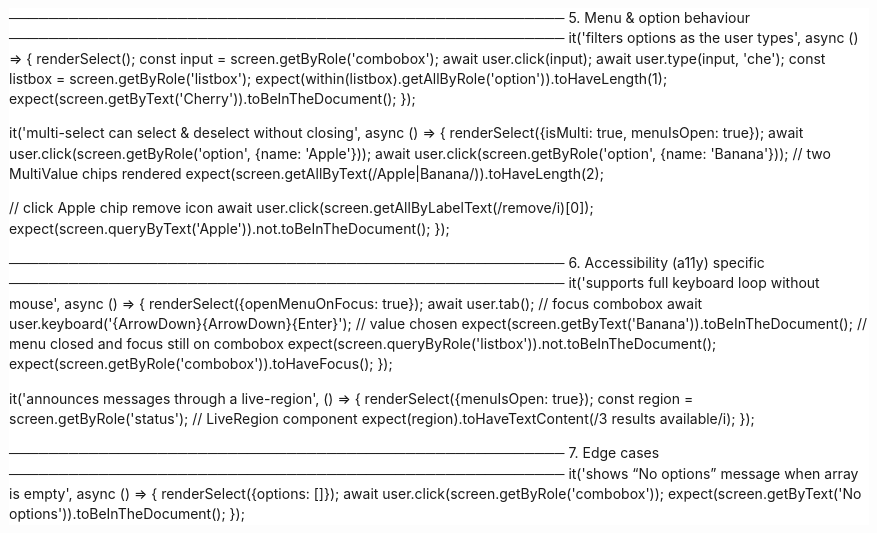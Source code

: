 ────────────────────────────────────────────────────────
5. Menu & option behaviour
────────────────────────────────────────────────────────
it('filters options as the user types', async () => {
  renderSelect();
  const input = screen.getByRole('combobox');
  await user.click(input);
  await user.type(input, 'che');
  const listbox = screen.getByRole('listbox');
  expect(within(listbox).getAllByRole('option')).toHaveLength(1);
  expect(screen.getByText('Cherry')).toBeInTheDocument();
});

it('multi-select can select & deselect without closing', async () => {
  renderSelect({isMulti: true, menuIsOpen: true});
  await user.click(screen.getByRole('option', {name: 'Apple'}));
  await user.click(screen.getByRole('option', {name: 'Banana'}));
  // two MultiValue chips rendered
  expect(screen.getAllByText(/Apple|Banana/)).toHaveLength(2);

  // click Apple chip remove icon
  await user.click(screen.getAllByLabelText(/remove/i)[0]);
  expect(screen.queryByText('Apple')).not.toBeInTheDocument();
});

────────────────────────────────────────────────────────
6. Accessibility (a11y) specific
────────────────────────────────────────────────────────
it('supports full keyboard loop without mouse', async () => {
  renderSelect({openMenuOnFocus: true});
  await user.tab();                       // focus combobox
  await user.keyboard('{ArrowDown}{ArrowDown}{Enter}');
  // value chosen
  expect(screen.getByText('Banana')).toBeInTheDocument();
  // menu closed and focus still on combobox
  expect(screen.queryByRole('listbox')).not.toBeInTheDocument();
  expect(screen.getByRole('combobox')).toHaveFocus();
});

it('announces messages through a live-region', () => {
  renderSelect({menuIsOpen: true});
  const region = screen.getByRole('status'); // LiveRegion component
  expect(region).toHaveTextContent(/3 results available/i);
});

────────────────────────────────────────────────────────
7. Edge cases
────────────────────────────────────────────────────────
it('shows “No options” message when array is empty', async () => {
  renderSelect({options: []});
  await user.click(screen.getByRole('combobox'));
  expect(screen.getByText('No options')).toBeInTheDocument();
});

